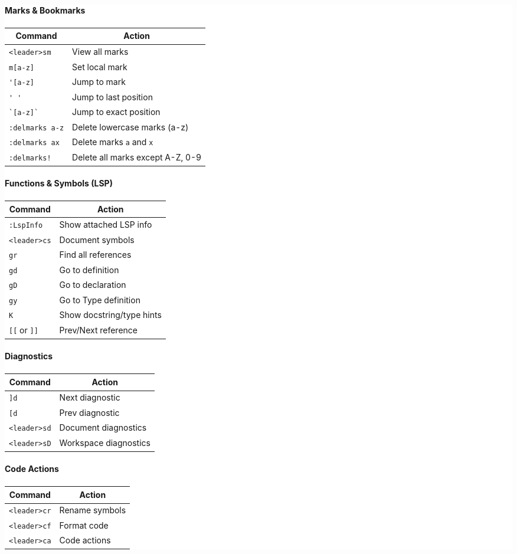 #### Marks & Bookmarks

| Command         | Action                           |
| --------------- | -------------------------------- |
| `<leader>sm`    | View all marks                   |
| `m[a-z]`        | Set local mark                   |
| `'[a-z]`        | Jump to mark                     |
| `' '`           | Jump to last position            |
| `` `[a-z]` ``   | Jump to exact position           |
| `:delmarks a-z` | Delete lowercase marks (a-z)     |
| `:delmarks ax`  | Delete marks `a` and `x`         |
| `:delmarks!`    | Delete all marks except A-Z, 0-9 |

#### Functions & Symbols (LSP)

| Command      | Action                    |
| ------------ | ------------------------- |
| `:LspInfo`   | Show attached LSP info    |
| `<leader>cs` | Document symbols          |
| `gr`         | Find all references       |
| `gd`         | Go to definition          |
| `gD`         | Go to declaration         |
| `gy`         | Go to Type definition     |
| `K`          | Show docstring/type hints |
| `[[` or `]]` | Prev/Next reference       |

#### Diagnostics

| Command             | Action                |
| ------------------- | --------------------- |
| <code>&#93;d</code> | Next diagnostic       |
| `[d`                | Prev diagnostic       |
| `<leader>sd`        | Document diagnostics  |
| `<leader>sD`        | Workspace diagnostics |

#### Code Actions

| Command      | Action         |
| ------------ | -------------- |
| `<leader>cr` | Rename symbols |
| `<leader>cf` | Format code    |
| `<leader>ca` | Code actions   |
